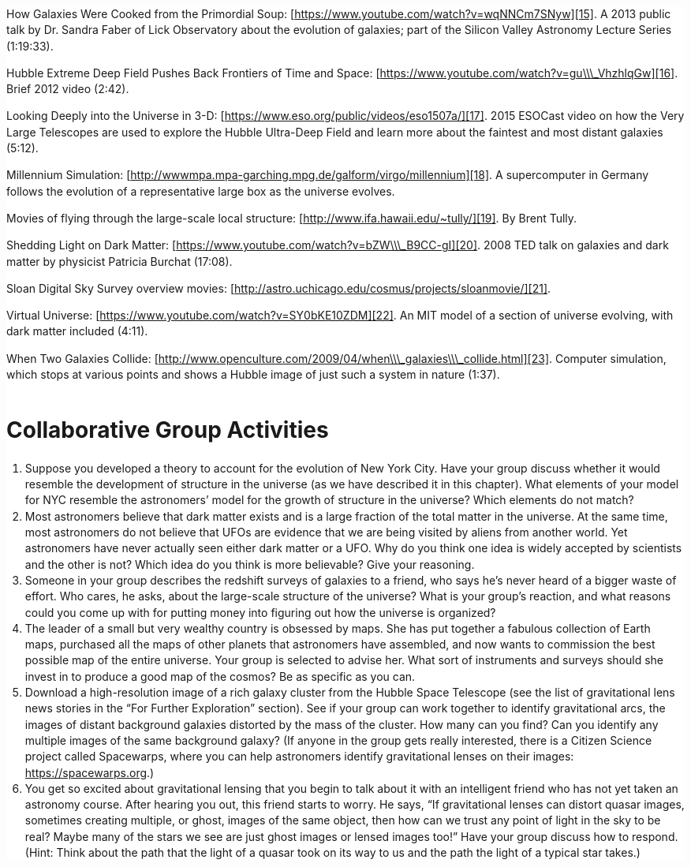 How Galaxies Were Cooked from the Primordial Soup: [https://www.youtube.com/watch?v=wqNNCm7SNyw][15]. A 2013 public talk by Dr. Sandra Faber of Lick Observatory about the evolution of galaxies; part of the Silicon Valley Astronomy Lecture Series (1:19:33).

Hubble Extreme Deep Field Pushes Back Frontiers of Time and Space: [https://www.youtube.com/watch?v=gu\\\_VhzhlqGw][16]. Brief 2012 video (2:42).

Looking Deeply into the Universe in 3-D: [https://www.eso.org/public/videos/eso1507a/][17]. 2015 ESOCast video on how the Very Large Telescopes are used to explore the Hubble Ultra-Deep Field and learn more about the faintest and most distant galaxies (5:12).

Millennium Simulation: [http://wwwmpa.mpa-garching.mpg.de/galform/virgo/millennium][18]. A supercomputer in Germany follows the evolution of a representative large box as the universe evolves.

Movies of flying through the large-scale local structure: [http://www.ifa.hawaii.edu/~tully/][19]. By Brent Tully.

Shedding Light on Dark Matter: [https://www.youtube.com/watch?v=bZW\\\_B9CC-gI][20]. 2008 TED talk on galaxies and dark matter by physicist Patricia Burchat (17:08).

Sloan Digital Sky Survey overview movies: [http://astro.uchicago.edu/cosmus/projects/sloanmovie/][21].

Virtual Universe: [https://www.youtube.com/watch?v=SY0bKE10ZDM][22]. An MIT model of a section of universe evolving, with dark matter included (4:11).

When Two Galaxies Collide: [http://www.openculture.com/2009/04/when\\\_galaxies\\\_collide.html][23]. Computer simulation, which stops at various points and shows a Hubble image of just such a system in nature (1:37).

# Collaborative Group Activities

1.  Suppose you developed a theory to account for the evolution of New York City. Have your group discuss whether it would resemble the development of structure in the universe (as we have described it in this chapter). What elements of your model for NYC resemble the astronomers’ model for the growth of structure in the universe? Which elements do not match?
2.  Most astronomers believe that dark matter exists and is a large fraction of the total matter in the universe. At the same time, most astronomers do not believe that UFOs are evidence that we are being visited by aliens from another world. Yet astronomers have never actually seen either dark matter or a UFO. Why do you think one idea is widely accepted by scientists and the other is not? Which idea do you think is more believable? Give your reasoning.
3.  Someone in your group describes the redshift surveys of galaxies to a friend, who says he’s never heard of a bigger waste of effort. Who cares, he asks, about the large-scale structure of the universe? What is your group’s reaction, and what reasons could you come up with for putting money into figuring out how the universe is organized?
4.  The leader of a small but very wealthy country is obsessed by maps. She has put together a fabulous collection of Earth maps, purchased all the maps of other planets that astronomers have assembled, and now wants to commission the best possible map of the entire universe. Your group is selected to advise her. What sort of instruments and surveys should she invest in to produce a good map of the cosmos? Be as specific as you can.
5.  Download a high-resolution image of a rich galaxy cluster from the Hubble Space Telescope (see the list of gravitational lens news stories in the “For Further Exploration” section). See if your group can work together to identify gravitational arcs, the images of distant background galaxies distorted by the mass of the cluster. How many can you find? Can you identify any multiple images of the same background galaxy? (If anyone in the group gets really interested, there is a Citizen Science project called Spacewarps, where you can help astronomers identify gravitational lenses on their images: https://spacewarps.org.)
6.  You get so excited about gravitational lensing that you begin to talk about it with an intelligent friend who has not yet taken an astronomy course. After hearing you out, this friend starts to worry. He says, “If gravitational lenses can distort quasar images, sometimes creating multiple, or ghost, images of the same object, then how can we trust any point of light in the sky to be real? Maybe many of the stars we see are just ghost images or lensed images too!” Have your group discuss how to respond. (Hint: Think about the path that the light of a quasar took on its way to us and the path the light of a typical star takes.)

[1]: http://jwst.nasa.gov/galaxies.html
[2]: http://www.einstein-online.info/spotlights/grav_lensing_history
[3]: http://skyserver.sdss.org/dr1/en/astro/structures/structures.asp
[4]: http://astrosociety.org/wp-content/uploads/2013/02/ab2009-33.pdf
[5]: http://hubblesite.org/newscenter/archive/releases/exotic/gravitational-lens/
[6]: http://www.atlasoftheuniverse.com/localgr.html
[7]: http://www.atlasoftheuniverse.com/galgrps/vir.html
[8]: http://burro.astr.cwru.edu/JavaLab/RotcurveWeb/main.html
[9]: http://classic.sdss.org/
[10]: http://www.spacetelescope.org/science/gravitational_lensing/
[11]: http://messier.seds.org/more/virgo.html
[12]: http://www.tapir.caltech.edu/~phopkins/Site/Movies_cosmo.html
[13]: http://irfu.cea.fr/cosmography
[14]: https://www.youtube.com/watch?v=4Z71RtwoOas
[15]: https://www.youtube.com/watch?v=wqNNCm7SNyw
[16]: https://www.youtube.com/watch?v=gu_VhzhlqGw
[17]: https://www.eso.org/public/videos/eso1507a/
[18]: http://wwwmpa.mpa-garching.mpg.de/galform/virgo/millennium
[19]: http://www.ifa.hawaii.edu/~tully/
[20]: https://www.youtube.com/watch?v=bZW_B9CC-gI
[21]: http://astro.uchicago.edu/cosmus/projects/sloanmovie/
[22]: https://www.youtube.com/watch?v=SY0bKE10ZDM
[23]: http://www.openculture.com/2009/04/when_galaxies_collide.html